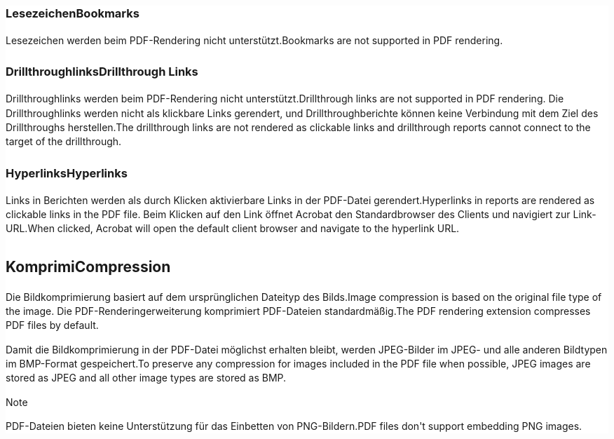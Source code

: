 ### <a name="bookmarks"></a><span data-ttu-id="7094e-165">Lesezeichen</span><span class="sxs-lookup"><span data-stu-id="7094e-165">Bookmarks</span></span>  
 <span data-ttu-id="7094e-166">Lesezeichen werden beim PDF-Rendering nicht unterstützt.</span><span class="sxs-lookup"><span data-stu-id="7094e-166">Bookmarks are not supported in PDF rendering.</span></span>  
  
### <a name="drillthrough-links"></a><span data-ttu-id="7094e-167">Drillthroughlinks</span><span class="sxs-lookup"><span data-stu-id="7094e-167">Drillthrough Links</span></span>  
 <span data-ttu-id="7094e-168">Drillthroughlinks werden beim PDF-Rendering nicht unterstützt.</span><span class="sxs-lookup"><span data-stu-id="7094e-168">Drillthrough links are not supported in PDF rendering.</span></span> <span data-ttu-id="7094e-169">Die Drillthroughlinks werden nicht als klickbare Links gerendert, und Drillthroughberichte können keine Verbindung mit dem Ziel des Drillthroughs herstellen.</span><span class="sxs-lookup"><span data-stu-id="7094e-169">The drillthrough links are not rendered as clickable links and drillthrough reports cannot connect to the target of the drillthrough.</span></span>  
  
### <a name="hyperlinks"></a><span data-ttu-id="7094e-170">Hyperlinks</span><span class="sxs-lookup"><span data-stu-id="7094e-170">Hyperlinks</span></span>  
 <span data-ttu-id="7094e-171">Links in Berichten werden als durch Klicken aktivierbare Links in der PDF-Datei gerendert.</span><span class="sxs-lookup"><span data-stu-id="7094e-171">Hyperlinks in reports are rendered as clickable links in the PDF file.</span></span> <span data-ttu-id="7094e-172">Beim Klicken auf den Link öffnet Acrobat den Standardbrowser des Clients und navigiert zur Link-URL.</span><span class="sxs-lookup"><span data-stu-id="7094e-172">When clicked, Acrobat will open the default client browser and navigate to the hyperlink URL.</span></span>  
  
  
  
##  <a name="compression"></a><a name="Compression"></a><span data-ttu-id="7094e-173">Komprimi</span><span class="sxs-lookup"><span data-stu-id="7094e-173">Compression</span></span>  
 <span data-ttu-id="7094e-174">Die Bildkomprimierung basiert auf dem ursprünglichen Dateityp des Bilds.</span><span class="sxs-lookup"><span data-stu-id="7094e-174">Image compression is based on the original file type of the image.</span></span> <span data-ttu-id="7094e-175">Die PDF-Renderingerweiterung komprimiert PDF-Dateien standardmäßig.</span><span class="sxs-lookup"><span data-stu-id="7094e-175">The PDF rendering extension compresses PDF files by default.</span></span>  
  
 <span data-ttu-id="7094e-176">Damit die Bildkomprimierung in der PDF-Datei möglichst erhalten bleibt, werden JPEG-Bilder im JPEG- und alle anderen Bildtypen im BMP-Format gespeichert.</span><span class="sxs-lookup"><span data-stu-id="7094e-176">To preserve any compression for images included in the PDF file when possible, JPEG images are stored as JPEG and all other image types are stored as BMP.</span></span>  
  
> [!NOTE]  
>  <span data-ttu-id="7094e-177">PDF-Dateien bieten keine Unterstützung für das Einbetten von PNG-Bildern.</span><span class="sxs-lookup"><span data-stu-id="7094e-177">PDF files don't support embedding PNG images.</span></span>  
  